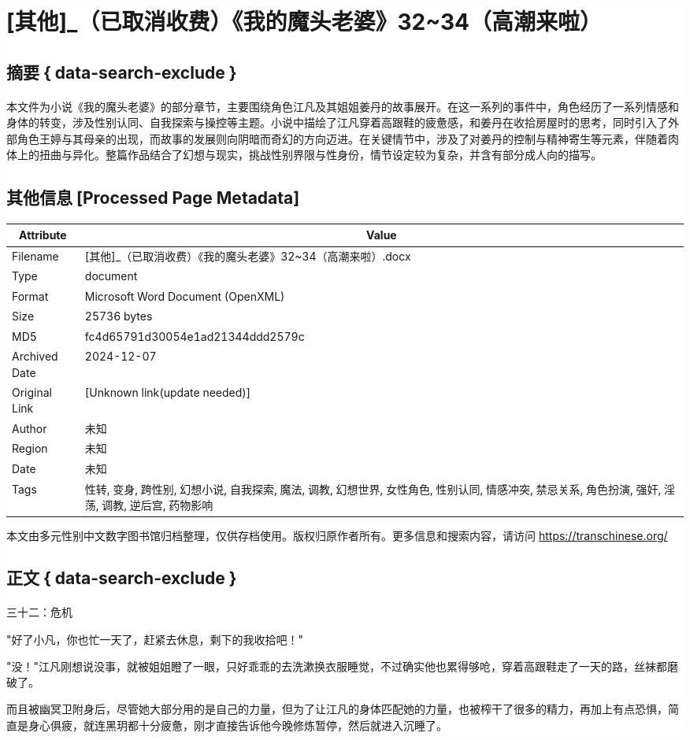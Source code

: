 # [其他]_（已取消收费）《我的魔头老婆》32~34（高潮来啦）



## 摘要  { data-search-exclude }


本文件为小说《我的魔头老婆》的部分章节，主要围绕角色江凡及其姐姐姜丹的故事展开。在这一系列的事件中，角色经历了一系列情感和身体的转变，涉及性别认同、自我探索与操控等主题。小说中描绘了江凡穿着高跟鞋的疲惫感，和姜丹在收拾房屋时的思考，同时引入了外部角色王婷与其母亲的出现，而故事的发展则向阴暗而奇幻的方向迈进。在关键情节中，涉及了对姜丹的控制与精神寄生等元素，伴随着肉体上的扭曲与异化。整篇作品结合了幻想与现实，挑战性别界限与性身份，情节设定较为复杂，并含有部分成人向的描写。



## 其他信息 [Processed Page Metadata]

| Attribute       | Value                                  |
|-----------------|----------------------------------------|
| Filename        | [其他]_（已取消收费）《我的魔头老婆》32~34（高潮来啦）.docx                             |
| Type            | document                                 |
| Format          | Microsoft Word Document (OpenXML)                               |
| Size            | 25736 bytes                           |
| MD5             | fc4d65791d30054e1ad21344ddd2579c                                  |
| Archived Date   | 2024-12-07                             |
| Original Link   | [Unknown link(update needed)]                         |
| Author          | 未知                               |
| Region          | 未知                               |
| Date            | 未知                                 |
| Tags            | 性转, 变身, 跨性别, 幻想小说, 自我探索, 魔法, 调教, 幻想世界, 女性角色, 性别认同, 情感冲突, 禁忌关系, 角色扮演, 强奸, 淫荡, 调教, 逆后宫, 药物影响                                 |

本文由多元性别中文数字图书馆归档整理，仅供存档使用。版权归原作者所有。更多信息和搜索内容，请访问 <https://transchinese.org/>


## 正文 { data-search-exclude }


三十二：危机



"好了小凡，你也忙一天了，赶紧去休息，剩下的我收拾吧！"



"没！"江凡刚想说没事，就被姐姐瞪了一眼，只好乖乖的去洗漱换衣服睡觉，不过确实他也累得够呛，穿着高跟鞋走了一天的路，丝袜都磨破了。



而且被幽冥卫附身后，尽管她大部分用的是自己的力量，但为了让江凡的身体匹配她的力量，也被榨干了很多的精力，再加上有点恐惧，简直是身心俱疲，就连黑玥都十分疲惫，刚才直接告诉他今晚修炼暂停，然后就进入沉睡了。
